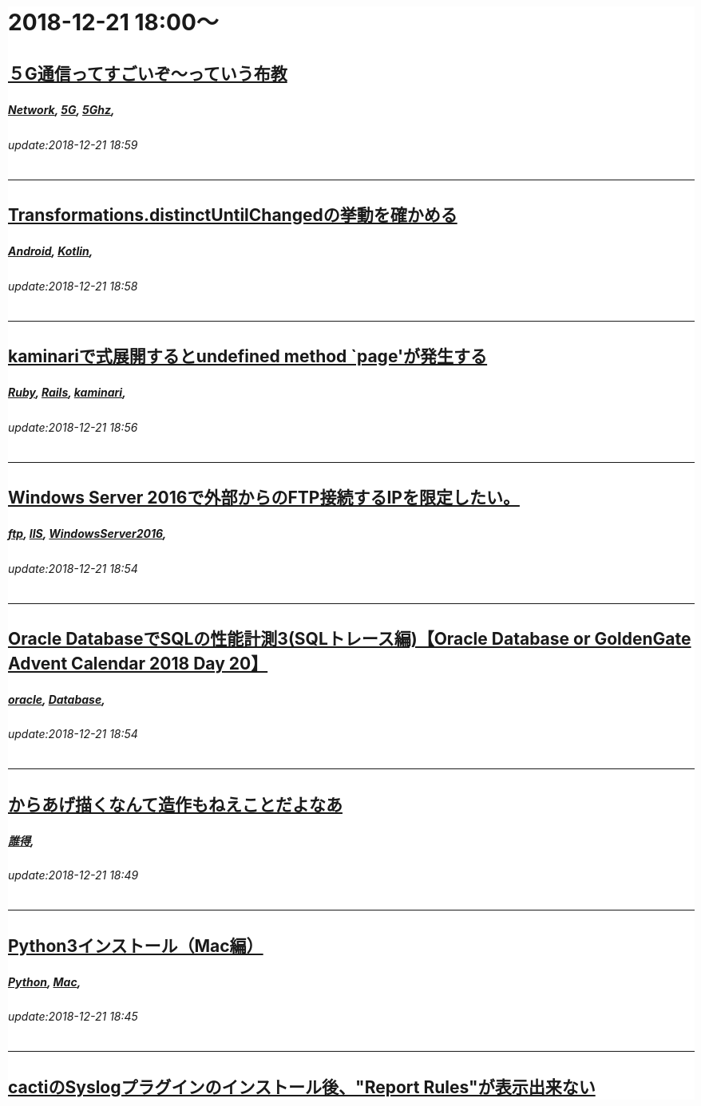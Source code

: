 


# 2018-12-21 18:00～
## [５G通信ってすごいぞ〜っていう布教](https://qiita.com/shiso_sky/items/f3587281f05824b2e000)
##### [Network](https://qiita.com/tags/Network), [5G](https://qiita.com/tags/5G), [5Ghz](https://qiita.com/tags/5Ghz), 
###### update:2018-12-21 18:59
---
## [Transformations.distinctUntilChangedの挙動を確かめる](https://qiita.com/Horie1024/items/0c1f4a9e83b7ebda98dc)
##### [Android](https://qiita.com/tags/Android), [Kotlin](https://qiita.com/tags/Kotlin), 
###### update:2018-12-21 18:58
---
## [kaminariで式展開するとundefined method `page'が発生する](https://qiita.com/sugamaan/items/41f116f646b0e3e07ef9)
##### [Ruby](https://qiita.com/tags/Ruby), [Rails](https://qiita.com/tags/Rails), [kaminari](https://qiita.com/tags/kaminari), 
###### update:2018-12-21 18:56
---
## [Windows Server 2016で外部からのFTP接続するIPを限定したい。](https://qiita.com/yoripo/items/e82835e80443d188e105)
##### [ftp](https://qiita.com/tags/ftp), [IIS](https://qiita.com/tags/IIS), [WindowsServer2016](https://qiita.com/tags/WindowsServer2016), 
###### update:2018-12-21 18:54
---
## [Oracle DatabaseでSQLの性能計測3(SQLトレース編)【Oracle Database or GoldenGate Advent Calendar 2018 Day 20】](https://qiita.com/ora_gonsuke777/items/5a17775107bb21e177c6)
##### [oracle](https://qiita.com/tags/oracle), [Database](https://qiita.com/tags/Database), 
###### update:2018-12-21 18:54
---
## [からあげ描くなんて造作もねえことだよなあ](https://qiita.com/asuka_onda/items/768f1c1cca35a5572679)
##### [誰得](https://qiita.com/tags/誰得), 
###### update:2018-12-21 18:49
---
## [Python3インストール（Mac編）](https://qiita.com/ms-rock/items/72b8f1abc661c539bb09)
##### [Python](https://qiita.com/tags/Python), [Mac](https://qiita.com/tags/Mac), 
###### update:2018-12-21 18:45
---
## [cactiのSyslogプラグインのインストール後、"Report Rules"が表示出来ない](https://qiita.com/beatdown0514/items/e9177f5288f24c12ff5c)